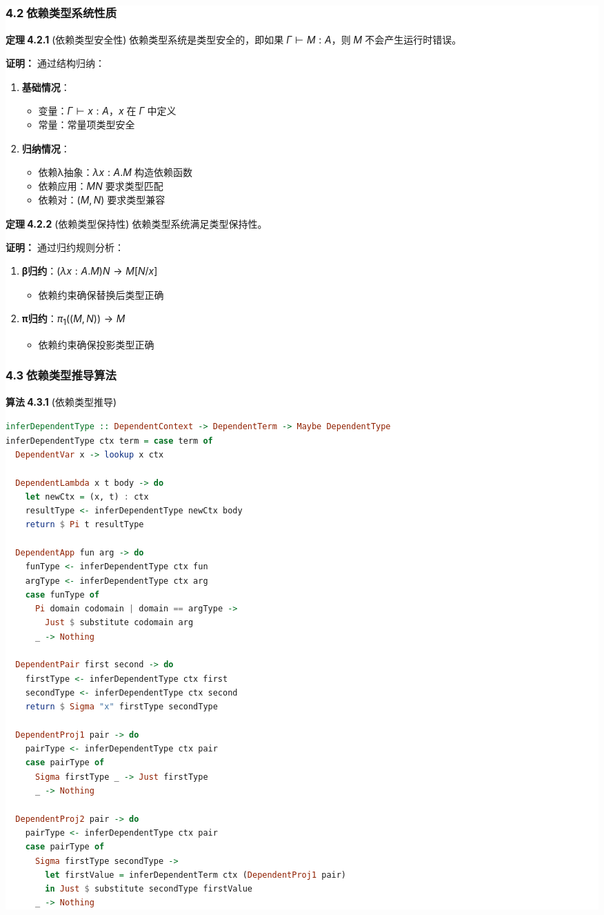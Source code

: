 ### 4.2 依赖类型系统性质

**定理 4.2.1** (依赖类型安全性)
依赖类型系统是类型安全的，即如果 $\Gamma \vdash M : A$，则 $M$ 不会产生运行时错误。

**证明：** 通过结构归纳：

1. **基础情况**：
   - 变量：$\Gamma \vdash x : A$，$x$ 在 $\Gamma$ 中定义
   - 常量：常量项类型安全

2. **归纳情况**：
   - 依赖λ抽象：$\lambda x : A.M$ 构造依赖函数
   - 依赖应用：$M N$ 要求类型匹配
   - 依赖对：$(M, N)$ 要求类型兼容

**定理 4.2.2** (依赖类型保持性)
依赖类型系统满足类型保持性。

**证明：** 通过归约规则分析：

1. **β归约**：$(\lambda x : A.M) N \rightarrow M[N/x]$
   - 依赖约束确保替换后类型正确

2. **π归约**：$\pi_1((M, N)) \rightarrow M$
   - 依赖约束确保投影类型正确

### 4.3 依赖类型推导算法

**算法 4.3.1** (依赖类型推导)

```haskell
inferDependentType :: DependentContext -> DependentTerm -> Maybe DependentType
inferDependentType ctx term = case term of
  DependentVar x -> lookup x ctx
  
  DependentLambda x t body -> do
    let newCtx = (x, t) : ctx
    resultType <- inferDependentType newCtx body
    return $ Pi t resultType
  
  DependentApp fun arg -> do
    funType <- inferDependentType ctx fun
    argType <- inferDependentType ctx arg
    case funType of
      Pi domain codomain | domain == argType -> 
        Just $ substitute codomain arg
      _ -> Nothing
  
  DependentPair first second -> do
    firstType <- inferDependentType ctx first
    secondType <- inferDependentType ctx second
    return $ Sigma "x" firstType secondType
  
  DependentProj1 pair -> do
    pairType <- inferDependentType ctx pair
    case pairType of
      Sigma firstType _ -> Just firstType
      _ -> Nothing
  
  DependentProj2 pair -> do
    pairType <- inferDependentType ctx pair
    case pairType of
      Sigma firstType secondType -> 
        let firstValue = inferDependentTerm ctx (DependentProj1 pair)
        in Just $ substitute secondType firstValue
      _ -> Nothing
```